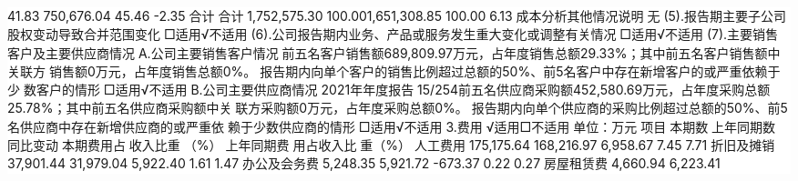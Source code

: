 41.83
750,676.04
45.46
-2.35
合计
合计
1,752,575.30
100.001,651,308.85
100.00
6.13
成本分析其他情况说明
无
(5).报告期主要子公司股权变动导致合并范围变化
□适用√不适用
(6).公司报告期内业务、产品或服务发生重大变化或调整有关情况
□适用√不适用
(7).主要销售客户及主要供应商情况
A.公司主要销售客户情况
前五名客户销售额689,809.97万元，占年度销售总额29.33%；其中前五名客户销售额中关联方
销售额0万元，占年度销售总额0%。
报告期内向单个客户的销售比例超过总额的50%、前5名客户中存在新增客户的或严重依赖于少
数客户的情形
□适用√不适用
B.公司主要供应商情况
2021年年度报告
15/254前五名供应商采购额452,580.69万元，占年度采购总额25.78%；其中前五名供应商采购额中关
联方采购额0万元，占年度采购总额0%。
报告期内向单个供应商的采购比例超过总额的50%、前5名供应商中存在新增供应商的或严重依
赖于少数供应商的情形
□适用√不适用
3.费用
√适用□不适用
单位：万元
项目
本期数
上年同期数
同比变动
本期费用占
收入比重
（%）
上年同期费
用占收入比
重（%）
人工费用
175,175.64
168,216.97
6,958.67
7.45
7.71
折旧及摊销
37,901.44
31,979.04
5,922.40
1.61
1.47
办公及会务费
5,248.35
5,921.72
-673.37
0.22
0.27
房屋租赁费
4,660.94
6,223.41
